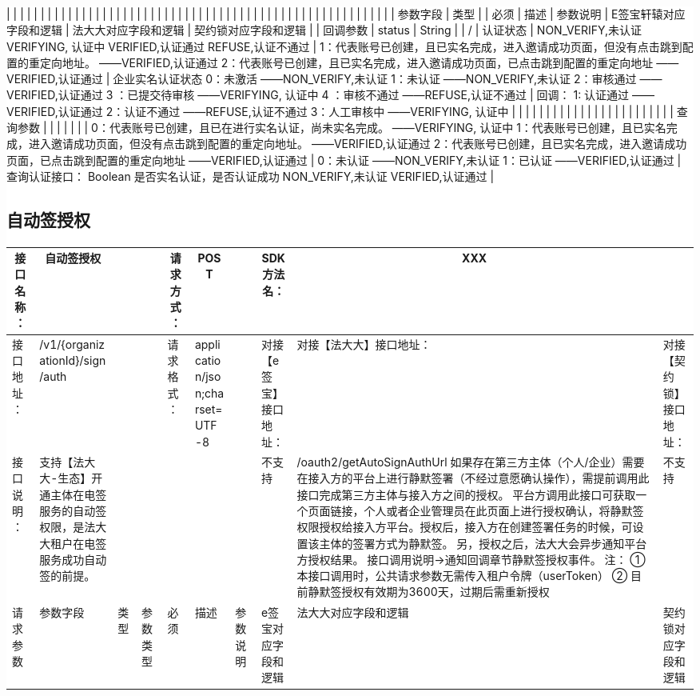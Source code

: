 |            |                                 |        |          |            |                                |                                                              |                                                              |                                                              |                                                              |
|            |                                 |        |          |            |                                |                                                              |                                                              |                                                              |                                                              |
|            |                                 |        |          |            |                                |                                                              |                                                              |                                                              |                                                              |
|            |                                 |        |          |            |                                |                                                              |                                                              |                                                              |                                                              |
|            |                                 |        |          |            |                                |                                                              |                                                              |                                                              |                                                              |
|            | 参数字段                        | 类型   |          | 必须       | 描述                           | 参数说明                                                     | E签宝轩辕对应字段和逻辑                                      | 法大大对应字段和逻辑                                         | 契约锁对应字段和逻辑                                         |
| 回调参数   | status                          | String |          | /          | 认证状态                       | NON_VERIFY,未认证     VERIFYING, 认证中     VERIFIED,认证通过     REFUSE,认证不通过 | 1：代表账号已创建，且已实名完成，进入邀请成功页面，但没有点击跳到配置的重定向地址。     ——VERIFIED,认证通过     2：代表账号已创建，且已实名完成，进入邀请成功页面，已点击跳到配置的重定向地址     ——VERIFIED,认证通过 | 企业实名认证状态     0：未激活     ——NON_VERIFY,未认证     1：未认证     ——NON_VERIFY,未认证     2：审核通过     ——VERIFIED,认证通过     3 ：已提交待审核     ——VERIFYING, 认证中     4 ：审核不通过     ——REFUSE,认证不通过 | 回调：     1: 认证通过     ——VERIFIED,认证通过     2：认证不通过      ——REFUSE,认证不通过     3：人工审核中     ——VERIFYING, 认证中 |
|            |                                 |        |          |            |                                |                                                              |                                                              |                                                              |                                                              |
|            |                                 |        |          |            |                                |                                                              |                                                              |                                                              |                                                              |
| 查询参数   |                                 |        |          |            |                                |                                                              | 0：代表账号已创建，且已在进行实名认证，尚未实名完成。     ——VERIFYING, 认证中     1：代表账号已创建，且已实名完成，进入邀请成功页面，但没有点击跳到配置的重定向地址。     ——VERIFIED,认证通过     2：代表账号已创建，且已实名完成，进入邀请成功页面，已点击跳到配置的重定向地址     ——VERIFIED,认证通过 | 0：未认证     ——NON_VERIFY,未认证     1：已认证     ——VERIFIED,认证通过 | 查询认证接口：     Boolean 是否实名认证，是否认证成功     NON_VERIFY,未认证     VERIFIED,认证通过 |

## 自动签授权

| 接口名称： | 自动签授权                                                   |        |          | 请求方式： | POST                           |                                                              | SDK方法名：             | XXX                                                          |                          |
| ---------- | ------------------------------------------------------------ | ------ | -------- | ---------- | ------------------------------ | ------------------------------------------------------------ | ----------------------- | ------------------------------------------------------------ | ------------------------ |
| 接口地址： | /v1/{organizationId}/sign/auth                               |        |          | 请求格式： | application/json;charset=UTF-8 |                                                              | 对接【e签宝】接口地址： | 对接【法大大】接口地址：                                     | 对接【契约锁】接口地址： |
| 接口说明： | 支持【法大大-生态】开通主体在电签服务的自动签权限，是法大大租户在电签服务成功自动签的前提。 |        |          |            |                                |                                                              | 不支持                  | /oauth2/getAutoSignAuthUrl     如果存在第三方主体（个人/企业）需要在接入方的平台上进行静默签署（不经过意愿确认操作），需提前调用此接口完成第三方主体与接入方之间的授权。           平台方调用此接口可获取一个页面链接，个人或者企业管理员在此页面上进行授权确认，将静默签权限授权给接入方平台。授权后，接入方在创建签署任务的时候，可设置该主体的签署方式为静默签。          另，授权之后，法大大会异步通知平台方授权结果。 接口调用说明->通知回调章节静默签授权事件。          注：     ① 本接口调用时，公共请求参数无需传入租户令牌（userToken）     ② 目前静默签授权有效期为3600天，过期后需重新授权 | 不支持                   |
| 请求参数   | 参数字段                                                     | 类型   | 参数类型 | 必须       | 描述                           | 参数说明                                                     | e签宝对应字段和逻辑     | 法大大对应字段和逻辑                                         | 契约锁对应字段和逻辑     |